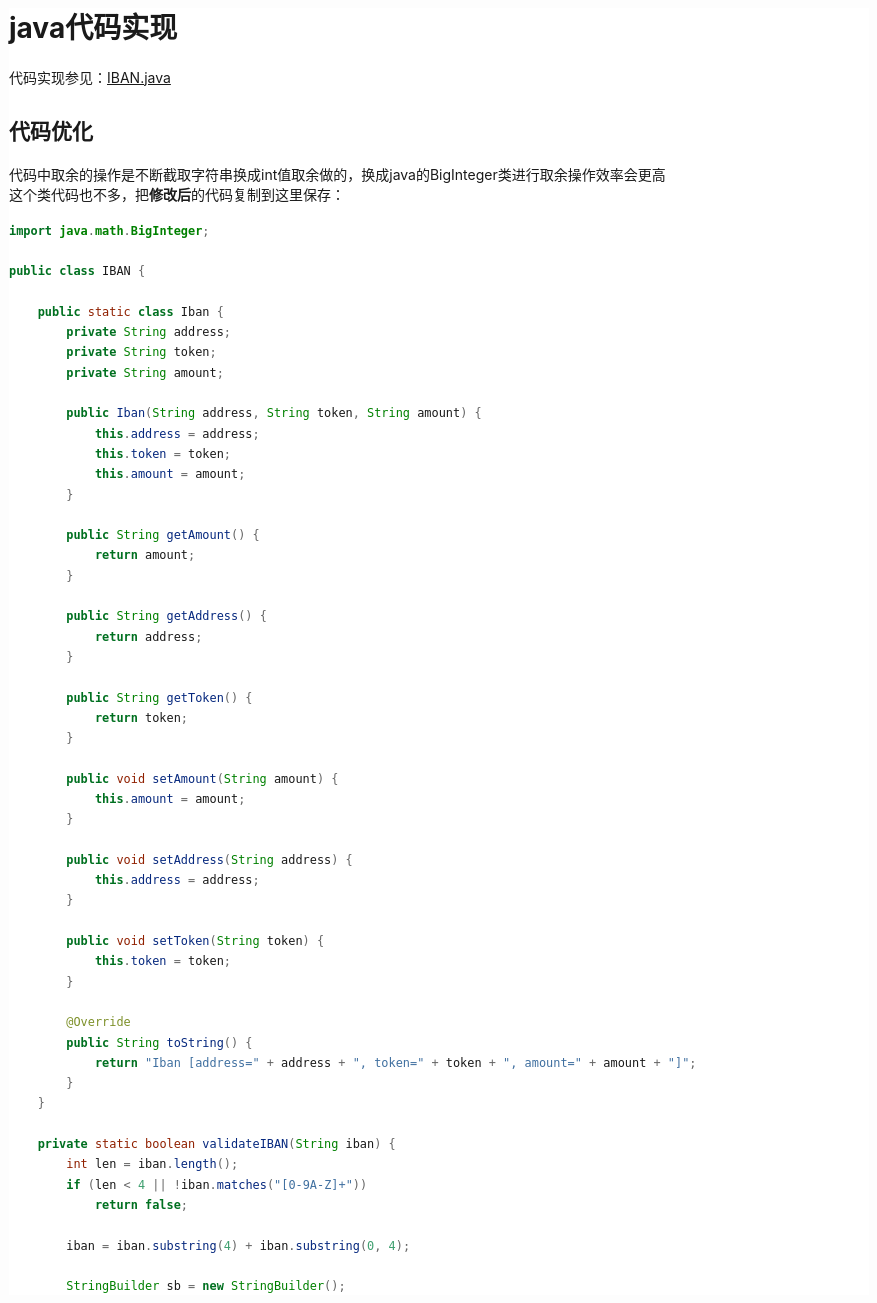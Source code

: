 # java代码实现  
代码实现参见：[IBAN.java](https://github.com/ibook/ethereum/blob/e5b82c371e0e6f5720c36ee682e8e0e09cfc3ca0/src/main/java/cn/netkiller/wallet/ethereum/IBAN.java)  
  
## 代码优化  
代码中取余的操作是不断截取字符串换成int值取余做的，换成java的BigInteger类进行取余操作效率会更高  
这个类代码也不多，把**修改后**的代码复制到这里保存：  
```java  
import java.math.BigInteger;  
  
public class IBAN {  
  
    public static class Iban {  
        private String address;  
        private String token;  
        private String amount;  
  
        public Iban(String address, String token, String amount) {  
            this.address = address;  
            this.token = token;  
            this.amount = amount;  
        }  
  
        public String getAmount() {  
            return amount;  
        }  
  
        public String getAddress() {  
            return address;  
        }  
  
        public String getToken() {  
            return token;  
        }  
  
        public void setAmount(String amount) {  
            this.amount = amount;  
        }  
  
        public void setAddress(String address) {  
            this.address = address;  
        }  
  
        public void setToken(String token) {  
            this.token = token;  
        }  
  
        @Override  
        public String toString() {  
            return "Iban [address=" + address + ", token=" + token + ", amount=" + amount + "]";  
        }  
    }  
  
    private static boolean validateIBAN(String iban) {  
        int len = iban.length();  
        if (len < 4 || !iban.matches("[0-9A-Z]+"))  
            return false;  
  
        iban = iban.substring(4) + iban.substring(0, 4);  
  
        StringBuilder sb = new StringBuilder();  
```